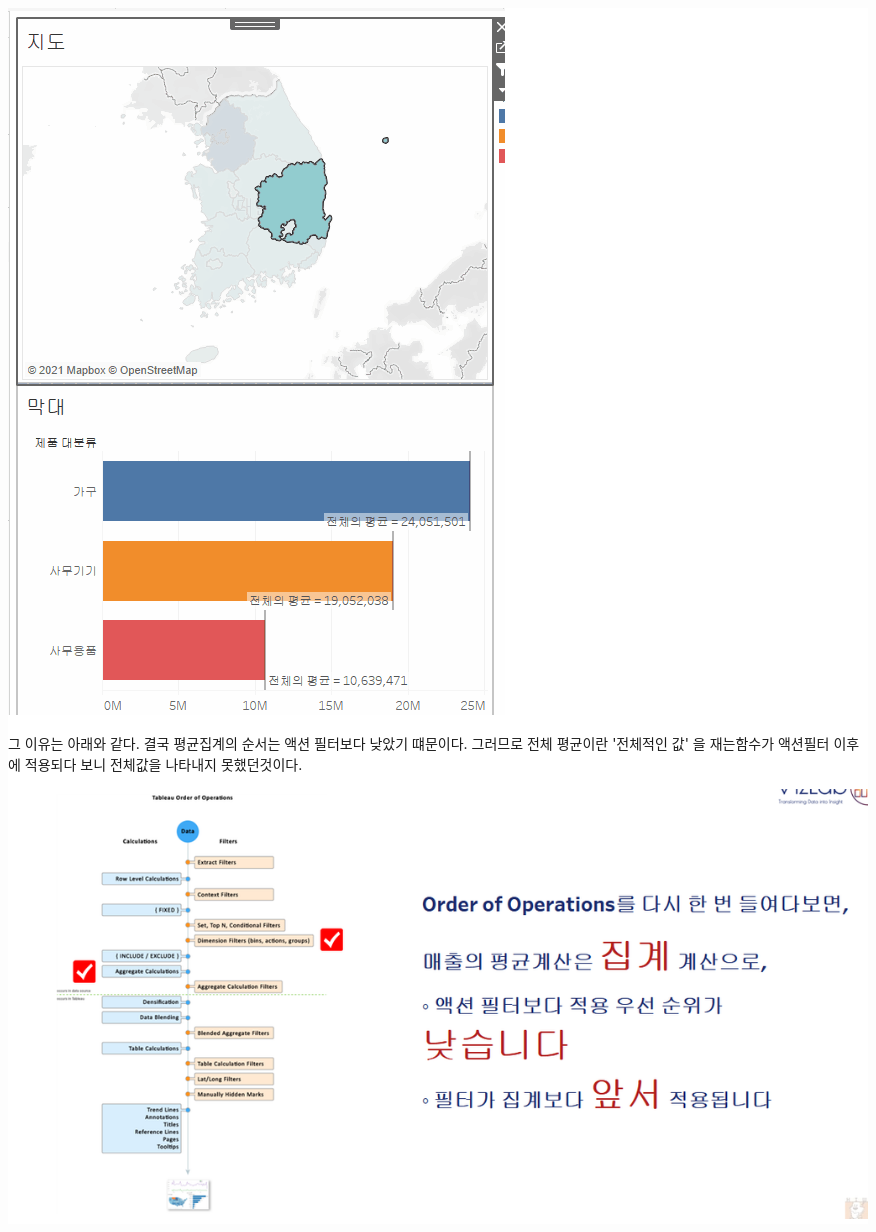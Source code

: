 ![png](/assets/images/Tableau/23_7.gif)

 그 이유는 아래와 같다. 결국 평균집계의 순서는 액션 필터보다 낮았기 떄문이다. 그러므로 전체 평균이란 '전체적인 값' 을 재는함수가 액션필터 이후에 적용되다 보니 전체값을 나타내지 못했던것이다.

![png](/assets/images/Tableau/23_8.png)
